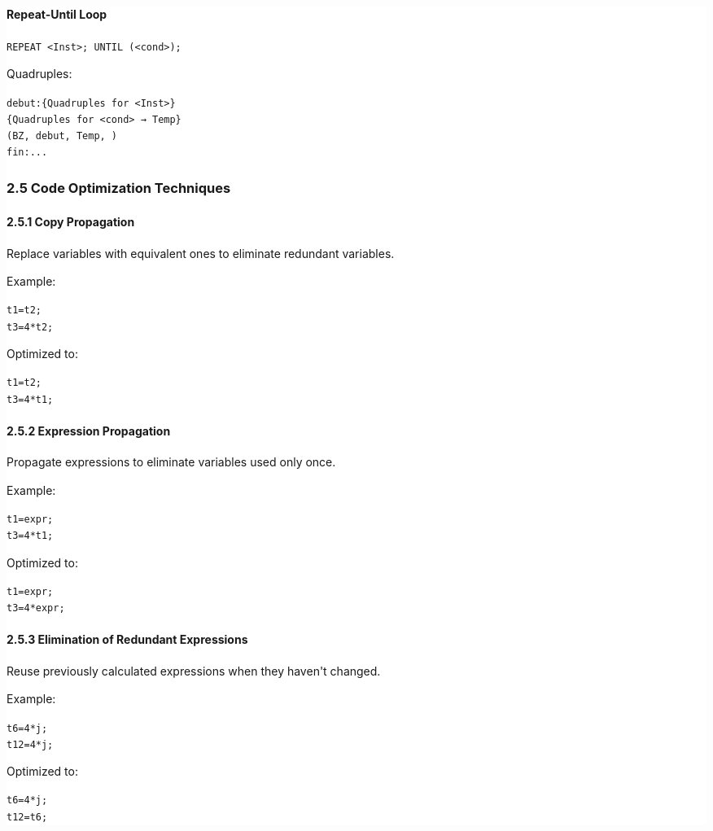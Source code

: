 #### Repeat-Until Loop
```
REPEAT <Inst>; UNTIL (<cond>);
```
Quadruples:
```
debut:{Quadruples for <Inst>}
{Quadruples for <cond> → Temp}
(BZ, debut, Temp, )
fin:...
```

### 2.5 Code Optimization Techniques

#### 2.5.1 Copy Propagation
Replace variables with equivalent ones to eliminate redundant variables.

Example:
```
t1=t2;
t3=4*t2;
```
Optimized to:
```
t1=t2;
t3=4*t1;
```

#### 2.5.2 Expression Propagation
Propagate expressions to eliminate variables used only once.

Example:
```
t1=expr;
t3=4*t1;
```
Optimized to:
```
t1=expr;
t3=4*expr;
```

#### 2.5.3 Elimination of Redundant Expressions
Reuse previously calculated expressions when they haven't changed.

Example:
```
t6=4*j;
t12=4*j;
```
Optimized to:
```
t6=4*j;
t12=t6;
```
